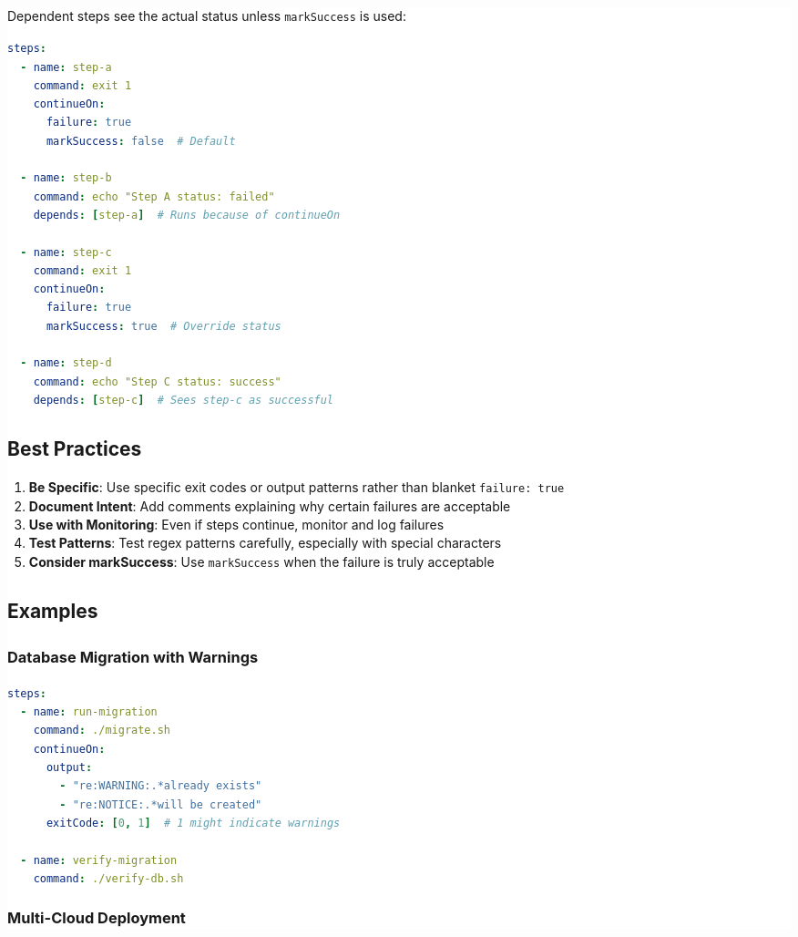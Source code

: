 Dependent steps see the actual status unless `markSuccess` is used:

```yaml
steps:
  - name: step-a
    command: exit 1
    continueOn:
      failure: true
      markSuccess: false  # Default
      
  - name: step-b
    command: echo "Step A status: failed"
    depends: [step-a]  # Runs because of continueOn
    
  - name: step-c
    command: exit 1
    continueOn:
      failure: true
      markSuccess: true  # Override status
      
  - name: step-d
    command: echo "Step C status: success"
    depends: [step-c]  # Sees step-c as successful
```

## Best Practices

1. **Be Specific**: Use specific exit codes or output patterns rather than blanket `failure: true`
2. **Document Intent**: Add comments explaining why certain failures are acceptable
3. **Use with Monitoring**: Even if steps continue, monitor and log failures
4. **Test Patterns**: Test regex patterns carefully, especially with special characters
5. **Consider markSuccess**: Use `markSuccess` when the failure is truly acceptable

## Examples

### Database Migration with Warnings

```yaml
steps:
  - name: run-migration
    command: ./migrate.sh
    continueOn:
      output:
        - "re:WARNING:.*already exists"
        - "re:NOTICE:.*will be created"
      exitCode: [0, 1]  # 1 might indicate warnings
      
  - name: verify-migration
    command: ./verify-db.sh
```

### Multi-Cloud Deployment

